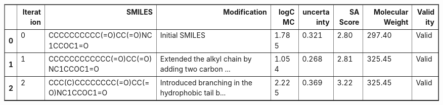 


<div>
<style scoped>
    .dataframe tbody tr th:only-of-type {
        vertical-align: middle;
    }

    .dataframe tbody tr th {
        vertical-align: top;
    }

    .dataframe thead th {
        text-align: right;
    }
</style>
<table border="1" class="dataframe">
  <thead>
    <tr style="text-align: right;">
      <th></th>
      <th>Iteration</th>
      <th>SMILES</th>
      <th>Modification</th>
      <th>logCMC</th>
      <th>uncertainty</th>
      <th>SA Score</th>
      <th>Molecular Weight</th>
      <th>Validity</th>
    </tr>
  </thead>
  <tbody>
    <tr>
      <th>0</th>
      <td>0</td>
      <td>CCCCCCCCCC(=O)CC(=O)NC1CCOC1=O</td>
      <td>Initial SMILES</td>
      <td>1.785</td>
      <td>0.321</td>
      <td>2.80</td>
      <td>297.40</td>
      <td>Valid</td>
    </tr>
    <tr>
      <th>1</th>
      <td>1</td>
      <td>CCCCCCCCCCCC(=O)CC(=O)NC1CCOC1=O</td>
      <td>Extended the alkyl chain by adding two carbon ...</td>
      <td>1.054</td>
      <td>0.268</td>
      <td>2.81</td>
      <td>325.45</td>
      <td>Valid</td>
    </tr>
    <tr>
      <th>2</th>
      <td>2</td>
      <td>CCC(C)CCCCCCCC(=O)CC(=O)NC1CCOC1=O</td>
      <td>Introduced branching in the hydrophobic tail b...</td>
      <td>2.225</td>
      <td>0.369</td>
      <td>3.22</td>
      <td>325.45</td>
      <td>Valid</td>
    </tr>
    <tr>